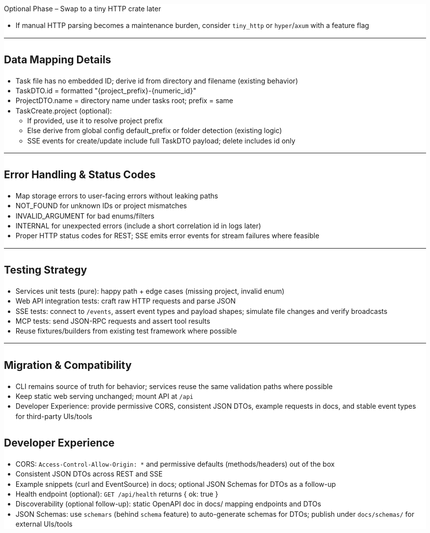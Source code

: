 Optional Phase – Swap to a tiny HTTP crate later
- If manual HTTP parsing becomes a maintenance burden, consider `tiny_http` or `hyper`/`axum` with a feature flag

---

## Data Mapping Details

- Task file has no embedded ID; derive id from directory and filename (existing behavior)
- TaskDTO.id = formatted "{project_prefix}-{numeric_id}"
- ProjectDTO.name = directory name under tasks root; prefix = same
- TaskCreate.project (optional):
  - If provided, use it to resolve project prefix
  - Else derive from global config default_prefix or folder detection (existing logic)
  - SSE events for create/update include full TaskDTO payload; delete includes id only

---

## Error Handling & Status Codes

- Map storage errors to user-facing errors without leaking paths
- NOT_FOUND for unknown IDs or project mismatches
- INVALID_ARGUMENT for bad enums/filters
- INTERNAL for unexpected errors (include a short correlation id in logs later)
 - Proper HTTP status codes for REST; SSE emits error events for stream failures where feasible

---

## Testing Strategy

- Services unit tests (pure): happy path + edge cases (missing project, invalid enum)
- Web API integration tests: craft raw HTTP requests and parse JSON
- SSE tests: connect to `/events`, assert event types and payload shapes; simulate file changes and verify broadcasts
- MCP tests: send JSON-RPC requests and assert tool results
- Reuse fixtures/builders from existing test framework where possible

---

## Migration & Compatibility

- CLI remains source of truth for behavior; services reuse the same validation paths where possible
- Keep static web serving unchanged; mount API at `/api`
 - Developer Experience: provide permissive CORS, consistent JSON DTOs, example requests in docs, and stable event types for third-party UIs/tools

## Developer Experience

- CORS: `Access-Control-Allow-Origin: *` and permissive defaults (methods/headers) out of the box
- Consistent JSON DTOs across REST and SSE
- Example snippets (curl and EventSource) in docs; optional JSON Schemas for DTOs as a follow-up
- Health endpoint (optional): `GET /api/health` returns { ok: true }
- Discoverability (optional follow-up): static OpenAPI doc in docs/ mapping endpoints and DTOs
 - JSON Schemas: use `schemars` (behind `schema` feature) to auto-generate schemas for DTOs; publish under `docs/schemas/` for external UIs/tools
